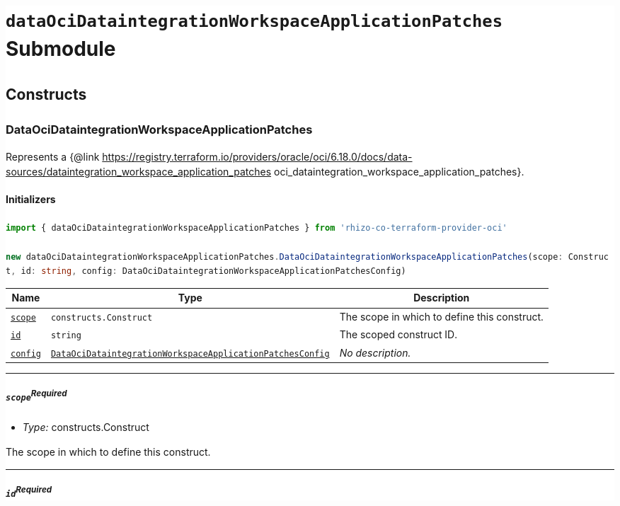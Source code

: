 # `dataOciDataintegrationWorkspaceApplicationPatches` Submodule <a name="`dataOciDataintegrationWorkspaceApplicationPatches` Submodule" id="rhizo-co-terraform-provider-oci.dataOciDataintegrationWorkspaceApplicationPatches"></a>

## Constructs <a name="Constructs" id="Constructs"></a>

### DataOciDataintegrationWorkspaceApplicationPatches <a name="DataOciDataintegrationWorkspaceApplicationPatches" id="rhizo-co-terraform-provider-oci.dataOciDataintegrationWorkspaceApplicationPatches.DataOciDataintegrationWorkspaceApplicationPatches"></a>

Represents a {@link https://registry.terraform.io/providers/oracle/oci/6.18.0/docs/data-sources/dataintegration_workspace_application_patches oci_dataintegration_workspace_application_patches}.

#### Initializers <a name="Initializers" id="rhizo-co-terraform-provider-oci.dataOciDataintegrationWorkspaceApplicationPatches.DataOciDataintegrationWorkspaceApplicationPatches.Initializer"></a>

```typescript
import { dataOciDataintegrationWorkspaceApplicationPatches } from 'rhizo-co-terraform-provider-oci'

new dataOciDataintegrationWorkspaceApplicationPatches.DataOciDataintegrationWorkspaceApplicationPatches(scope: Construct, id: string, config: DataOciDataintegrationWorkspaceApplicationPatchesConfig)
```

| **Name** | **Type** | **Description** |
| --- | --- | --- |
| <code><a href="#rhizo-co-terraform-provider-oci.dataOciDataintegrationWorkspaceApplicationPatches.DataOciDataintegrationWorkspaceApplicationPatches.Initializer.parameter.scope">scope</a></code> | <code>constructs.Construct</code> | The scope in which to define this construct. |
| <code><a href="#rhizo-co-terraform-provider-oci.dataOciDataintegrationWorkspaceApplicationPatches.DataOciDataintegrationWorkspaceApplicationPatches.Initializer.parameter.id">id</a></code> | <code>string</code> | The scoped construct ID. |
| <code><a href="#rhizo-co-terraform-provider-oci.dataOciDataintegrationWorkspaceApplicationPatches.DataOciDataintegrationWorkspaceApplicationPatches.Initializer.parameter.config">config</a></code> | <code><a href="#rhizo-co-terraform-provider-oci.dataOciDataintegrationWorkspaceApplicationPatches.DataOciDataintegrationWorkspaceApplicationPatchesConfig">DataOciDataintegrationWorkspaceApplicationPatchesConfig</a></code> | *No description.* |

---

##### `scope`<sup>Required</sup> <a name="scope" id="rhizo-co-terraform-provider-oci.dataOciDataintegrationWorkspaceApplicationPatches.DataOciDataintegrationWorkspaceApplicationPatches.Initializer.parameter.scope"></a>

- *Type:* constructs.Construct

The scope in which to define this construct.

---

##### `id`<sup>Required</sup> <a name="id" id="rhizo-co-terraform-provider-oci.dataOciDataintegrationWorkspaceApplicationPatches.DataOciDataintegrationWorkspaceApplicationPatches.Initializer.parameter.id"></a>

